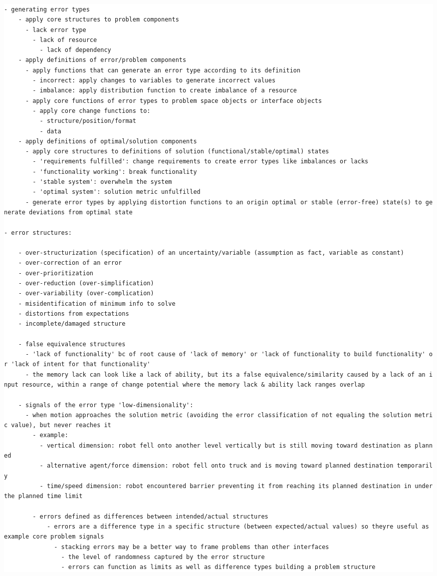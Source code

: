	- generating error types
	    - apply core structures to problem components
	      - lack error type
	        - lack of resource
	          - lack of dependency
	    - apply definitions of error/problem components
	      - apply functions that can generate an error type according to its definition
	        - incorrect: apply changes to variables to generate incorrect values
	        - imbalance: apply distribution function to create imbalance of a resource
	      - apply core functions of error types to problem space objects or interface objects
	        - apply core change functions to:
	          - structure/position/format
	          - data
	    - apply definitions of optimal/solution components
	      - apply core structures to definitions of solution (functional/stable/optimal) states
	        - 'requirements fulfilled': change requirements to create error types like imbalances or lacks
	        - 'functionality working': break functionality
	        - 'stable system': overwhelm the system
	        - 'optimal system': solution metric unfulfilled
	      - generate error types by applying distortion functions to an origin optimal or stable (error-free) state(s) to generate deviations from optimal state

	- error structures:

	    - over-structurization (specification) of an uncertainty/variable (assumption as fact, variable as constant)
	    - over-correction of an error
	    - over-prioritization
	    - over-reduction (over-simplification)
	    - over-variability (over-complication)
	    - misidentification of minimum info to solve
		- distortions from expectations
		- incomplete/damaged structure

	    - false equivalence structures
	      - 'lack of functionality' bc of root cause of 'lack of memory' or 'lack of functionality to build functionality' or 'lack of intent for that functionality'
	      - the memory lack can look like a lack of ability, but its a false equivalence/similarity caused by a lack of an input resource, within a range of change potential where the memory lack & ability lack ranges overlap

	    - signals of the error type 'low-dimensionality':
	      - when motion approaches the solution metric (avoiding the error classification of not equaling the solution metric value), but never reaches it
	        - example: 
	          - vertical dimension: robot fell onto another level vertically but is still moving toward destination as planned
	          - alternative agent/force dimension: robot fell onto truck and is moving toward planned destination temporarily
	          - time/speed dimension: robot encountered barrier preventing it from reaching its planned destination in under the planned time limit

			- errors defined as differences between intended/actual structures
				- errors are a difference type in a specific structure (between expected/actual values) so theyre useful as example core problem signals
			      - stacking errors may be a better way to frame problems than other interfaces
			        - the level of randomness captured by the error structure
			        - errors can function as limits as well as difference types building a problem structure

